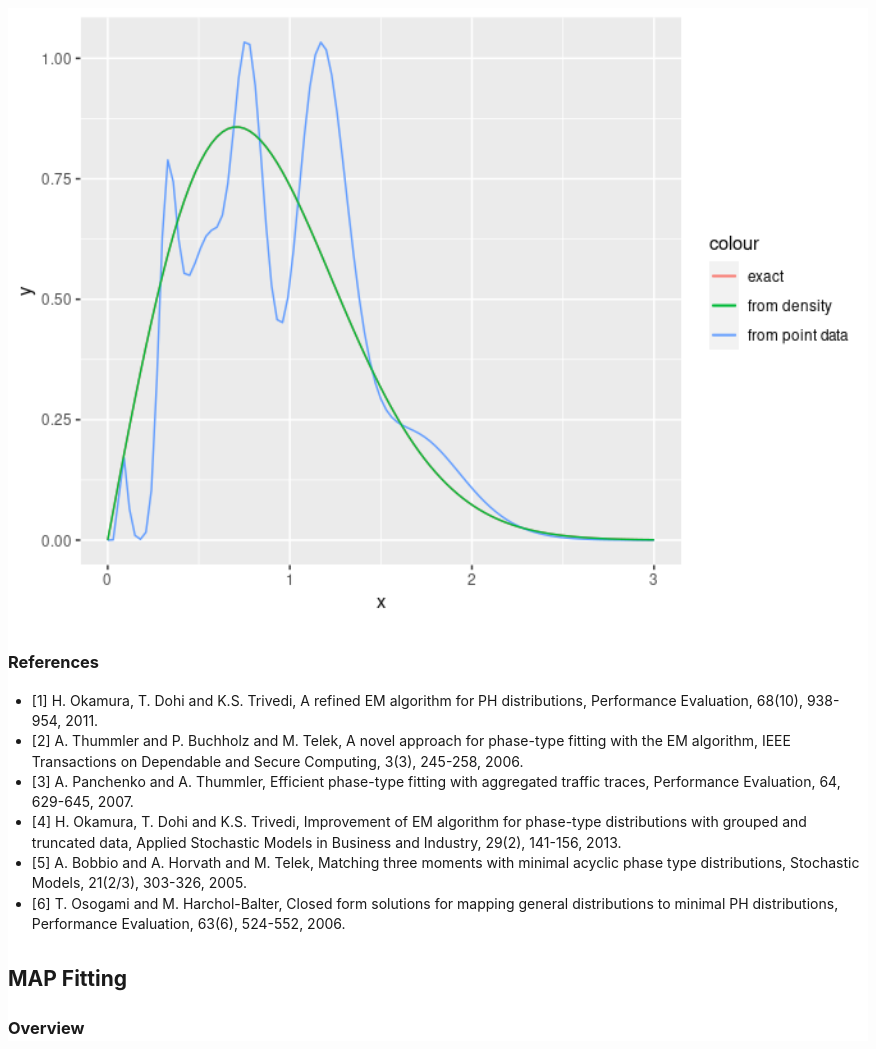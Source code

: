 <img src="man/figures/README-draw_plot-1.png" width="100%" />

### References

-   \[1\] H. Okamura, T. Dohi and K.S. Trivedi, A refined EM algorithm
    for PH distributions, Performance Evaluation, 68(10), 938-954, 2011.
-   \[2\] A. Thummler and P. Buchholz and M. Telek, A novel approach for
    phase-type fitting with the EM algorithm, IEEE Transactions on
    Dependable and Secure Computing, 3(3), 245-258, 2006.
-   \[3\] A. Panchenko and A. Thummler, Efficient phase-type fitting
    with aggregated traffic traces, Performance Evaluation, 64, 629-645,
    2007.
-   \[4\] H. Okamura, T. Dohi and K.S. Trivedi, Improvement of EM
    algorithm for phase-type distributions with grouped and truncated
    data, Applied Stochastic Models in Business and Industry, 29(2),
    141-156, 2013.
-   \[5\] A. Bobbio and A. Horvath and M. Telek, Matching three moments
    with minimal acyclic phase type distributions, Stochastic Models,
    21(2/3), 303-326, 2005.
-   \[6\] T. Osogami and M. Harchol-Balter, Closed form solutions for
    mapping general distributions to minimal PH distributions,
    Performance Evaluation, 63(6), 524-552, 2006.

## MAP Fitting

### Overview
